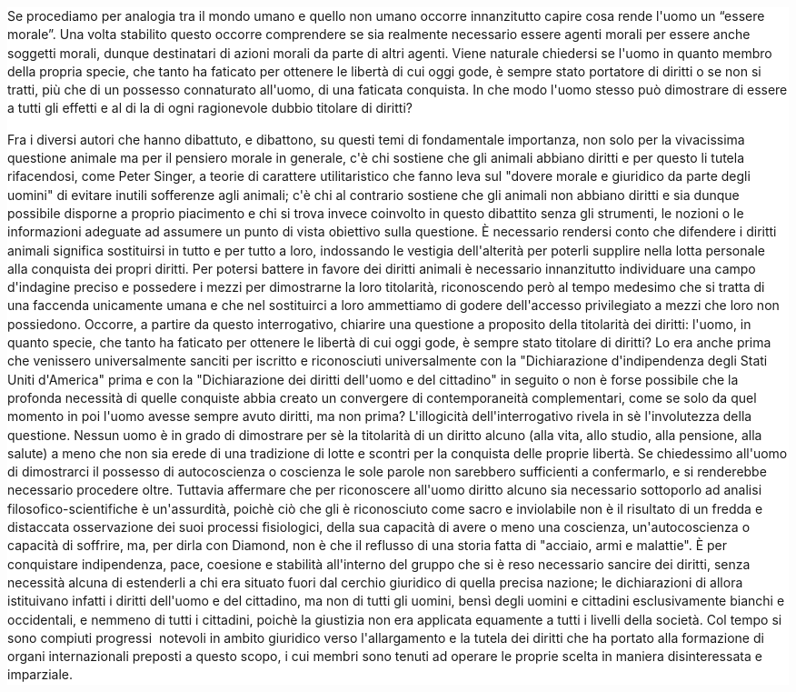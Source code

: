 Se procediamo per analogia tra il mondo umano e quello non umano occorre innanzitutto capire cosa rende l'uomo un “essere morale”. Una volta stabilito questo occorre comprendere se sia realmente necessario essere agenti morali per essere anche soggetti morali, dunque destinatari di azioni morali da parte di altri agenti. Viene naturale chiedersi se l'uomo in quanto membro della propria specie, che tanto ha faticato per ottenere le libertà di cui oggi gode, è sempre stato portatore di diritti o se non si tratti, più che di un possesso connaturato all'uomo, di una faticata conquista. In che modo l'uomo stesso può dimostrare di essere a tutti gli effetti e al di la di ogni ragionevole dubbio titolare di diritti?

Fra i diversi autori che hanno dibattuto, e dibattono, su questi temi di fondamentale importanza, non solo per la vivacissima questione animale ma per il pensiero morale in generale, c'è chi sostiene che gli animali abbiano diritti e per questo li tutela rifacendosi, come Peter Singer, a teorie di carattere utilitaristico che fanno leva sul "dovere morale e giuridico da parte degli uomini" di evitare inutili sofferenze agli animali; c'è chi al contrario sostiene che gli animali non abbiano diritti e sia dunque possibile disporne a proprio piacimento e chi si trova invece coinvolto in questo dibattito senza gli strumenti, le nozioni o le informazioni adeguate ad assumere un punto di vista obiettivo sulla questione. È necessario rendersi conto che difendere i diritti animali significa sostituirsi in tutto e per tutto a loro, indossando le vestigia dell'alterità per poterli supplire nella lotta personale alla conquista dei propri diritti. Per potersi battere in favore dei diritti animali è necessario innanzitutto individuare una campo d'indagine preciso e possedere i mezzi per dimostrarne la loro titolarità, riconoscendo però al tempo medesimo che si tratta di una faccenda unicamente umana e che nel sostituirci a loro ammettiamo di godere dell'accesso privilegiato a mezzi che loro non possiedono.
Occorre, a partire da questo interrogativo, chiarire una questione a proposito della titolarità dei diritti: l'uomo, in quanto specie, che tanto ha faticato per ottenere le libertà di cui oggi gode, è sempre stato titolare di diritti? Lo era anche prima che venissero universalmente sanciti per iscritto e riconosciuti universalmente con la "Dichiarazione d'indipendenza degli Stati Uniti d'America" prima e con la "Dichiarazione dei diritti dell'uomo e del cittadino" in seguito o non è forse possibile che la profonda necessità di quelle conquiste abbia creato un convergere di contemporaneità complementari, come se solo da quel momento in poi l'uomo avesse sempre avuto diritti, ma non prima?
L'illogicità dell'interrogativo rivela in sè l'involutezza della questione. Nessun uomo è in grado di dimostrare per sè la titolarità di un diritto alcuno (alla vita, allo studio, alla pensione, alla salute) a meno che non sia erede di una tradizione di lotte e scontri per la conquista delle proprie libertà. Se chiedessimo all'uomo di dimostrarci il possesso di autocoscienza o coscienza le sole parole non sarebbero sufficienti a confermarlo, e si renderebbe necessario procedere oltre. Tuttavia affermare che per riconoscere all'uomo diritto alcuno sia necessario sottoporlo ad analisi filosofico-scientifiche è un'assurdità, poichè ciò che gli è riconosciuto come sacro e inviolabile non è il risultato di un fredda e distaccata osservazione dei suoi processi fisiologici, della sua capacità di avere o meno una coscienza, un'autocoscienza o capacità di soffrire, ma, per dirla con Diamond, non è che il reflusso di una storia fatta di "acciaio, armi e malattie". È per conquistare indipendenza, pace, coesione e stabilità all'interno del gruppo che si è reso necessario sancire dei diritti, senza necessità alcuna di estenderli a chi era situato fuori dal cerchio giuridico di quella precisa nazione; le dichiarazioni di allora istituivano infatti i diritti dell'uomo e del cittadino, ma non di tutti gli uomini, bensì degli uomini e cittadini esclusivamente bianchi e occidentali, e nemmeno di tutti i cittadini, poichè la giustizia non era applicata equamente a tutti i livelli della società. Col tempo si sono compiuti progressi  notevoli in ambito giuridico verso l'allargamento e la tutela dei diritti che ha portato alla formazione di organi internazionali preposti a questo scopo, i cui membri sono tenuti ad operare le proprie scelta in maniera disinteressata e imparziale.
